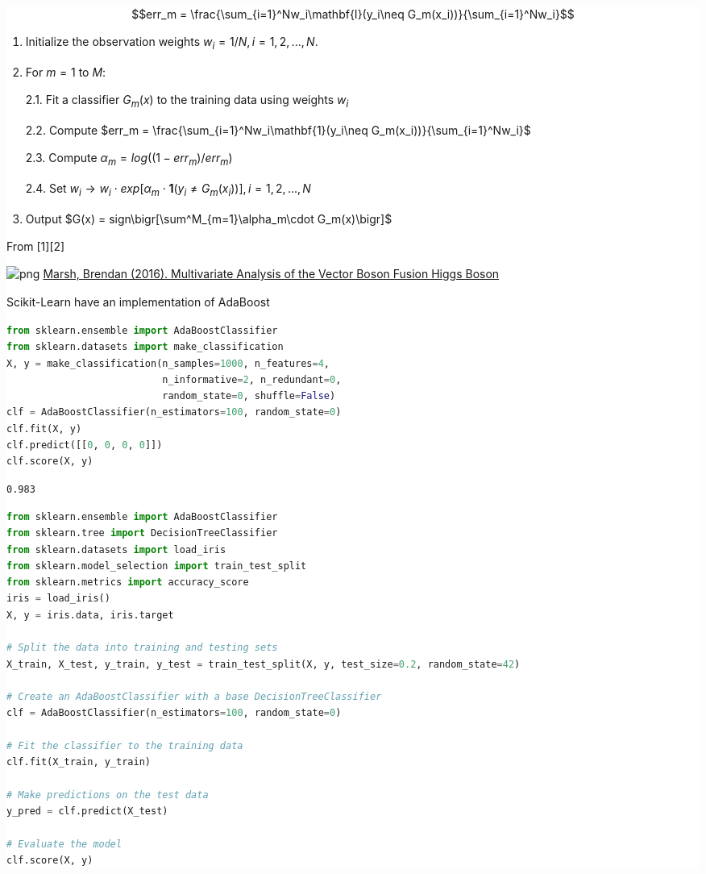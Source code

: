$$err_m = \frac{\sum_{i=1}^Nw_i\mathbf{I}(y_i\neq G_m(x_i))}{\sum_{i=1}^Nw_i}$$


1. Initialize the observation weights $w_i = 1/N, i = 1, 2, . . . , N .$
2. For $m=1$ to $M$:

    2.1. Fit a classifier $G_m(x)$ to the training data using weights $w_i$

    2.2. Compute $err_m = \frac{\sum_{i=1}^Nw_i\mathbf{1}(y_i\neq G_m(x_i))}{\sum_{i=1}^Nw_i}$

    2.3. Compute $\alpha_m = log((1-err_m)/err_m)$

    2.4. Set $w_i \rightarrow w_i\cdot exp[\alpha_m \cdot \mathbf{1}(y_i\neq G_m(x_i))],i=1,2,...,N$

3. Output $G(x) = sign\bigr[\sum^M_{m=1}\alpha_m\cdot G_m(x)\bigr]$

From [1][2]

![png](https://github.com/joaomh/joaomh.github.io/blob/main/assets/post_img/2023-10-01-catboost-lgbm-xgboost/ada.png?raw=true) [Marsh, Brendan (2016). Multivariate Analysis of the Vector Boson Fusion Higgs Boson](https://www.researchgate.net/publication/306054843_Multivariate_Analysis_of_the_Vector_Boson_Fusion_Higgs_Boson)

Scikit-Learn have an implementation of AdaBoost


```python
from sklearn.ensemble import AdaBoostClassifier
from sklearn.datasets import make_classification
X, y = make_classification(n_samples=1000, n_features=4,
                           n_informative=2, n_redundant=0,
                           random_state=0, shuffle=False)
clf = AdaBoostClassifier(n_estimators=100, random_state=0)
clf.fit(X, y)
clf.predict([[0, 0, 0, 0]])
clf.score(X, y)
```




    0.983




```python
from sklearn.ensemble import AdaBoostClassifier
from sklearn.tree import DecisionTreeClassifier
from sklearn.datasets import load_iris
from sklearn.model_selection import train_test_split
from sklearn.metrics import accuracy_score
iris = load_iris()
X, y = iris.data, iris.target

# Split the data into training and testing sets
X_train, X_test, y_train, y_test = train_test_split(X, y, test_size=0.2, random_state=42)

# Create an AdaBoostClassifier with a base DecisionTreeClassifier
clf = AdaBoostClassifier(n_estimators=100, random_state=0)

# Fit the classifier to the training data
clf.fit(X_train, y_train)

# Make predictions on the test data
y_pred = clf.predict(X_test)

# Evaluate the model
clf.score(X, y)
```
